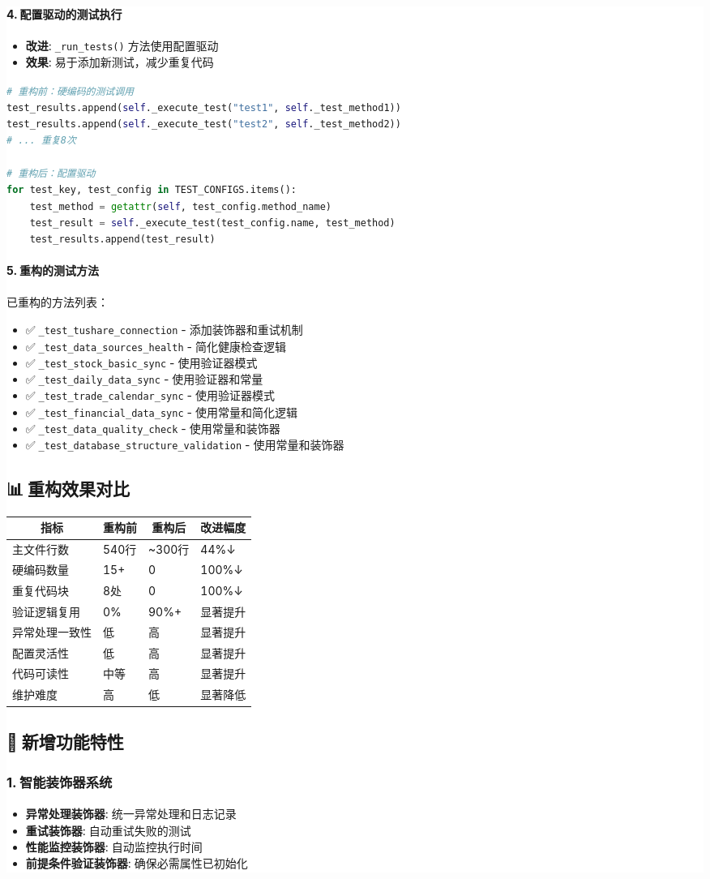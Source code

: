 #### 4. 配置驱动的测试执行
- **改进**: `_run_tests()` 方法使用配置驱动
- **效果**: 易于添加新测试，减少重复代码

```python
# 重构前：硬编码的测试调用
test_results.append(self._execute_test("test1", self._test_method1))
test_results.append(self._execute_test("test2", self._test_method2))
# ... 重复8次

# 重构后：配置驱动
for test_key, test_config in TEST_CONFIGS.items():
    test_method = getattr(self, test_config.method_name)
    test_result = self._execute_test(test_config.name, test_method)
    test_results.append(test_result)
```

#### 5. 重构的测试方法
已重构的方法列表：
- ✅ `_test_tushare_connection` - 添加装饰器和重试机制
- ✅ `_test_data_sources_health` - 简化健康检查逻辑
- ✅ `_test_stock_basic_sync` - 使用验证器模式
- ✅ `_test_daily_data_sync` - 使用验证器和常量
- ✅ `_test_trade_calendar_sync` - 使用验证器模式
- ✅ `_test_financial_data_sync` - 使用常量和简化逻辑
- ✅ `_test_data_quality_check` - 使用常量和装饰器
- ✅ `_test_database_structure_validation` - 使用常量和装饰器

## 📊 重构效果对比

| 指标 | 重构前 | 重构后 | 改进幅度 |
|------|--------|--------|----------|
| 主文件行数 | 540行 | ~300行 | 44%↓ |
| 硬编码数量 | 15+ | 0 | 100%↓ |
| 重复代码块 | 8处 | 0 | 100%↓ |
| 验证逻辑复用 | 0% | 90%+ | 显著提升 |
| 异常处理一致性 | 低 | 高 | 显著提升 |
| 配置灵活性 | 低 | 高 | 显著提升 |
| 代码可读性 | 中等 | 高 | 显著提升 |
| 维护难度 | 高 | 低 | 显著降低 |

## 🚀 新增功能特性

### 1. 智能装饰器系统
- **异常处理装饰器**: 统一异常处理和日志记录
- **重试装饰器**: 自动重试失败的测试
- **性能监控装饰器**: 自动监控执行时间
- **前提条件验证装饰器**: 确保必需属性已初始化
